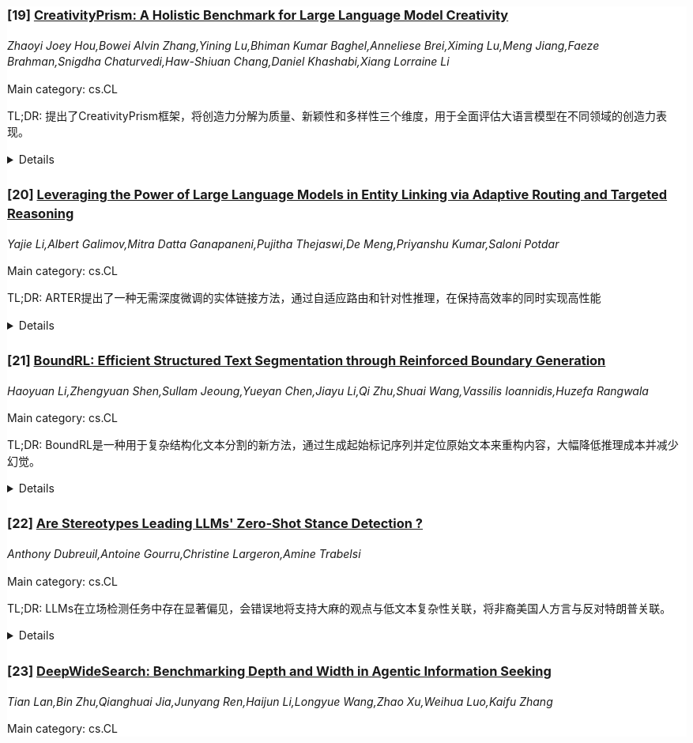 ### [19] [CreativityPrism: A Holistic Benchmark for Large Language Model Creativity](https://arxiv.org/abs/2510.20091)
*Zhaoyi Joey Hou,Bowei Alvin Zhang,Yining Lu,Bhiman Kumar Baghel,Anneliese Brei,Ximing Lu,Meng Jiang,Faeze Brahman,Snigdha Chaturvedi,Haw-Shiuan Chang,Daniel Khashabi,Xiang Lorraine Li*

Main category: cs.CL

TL;DR: 提出了CreativityPrism框架，将创造力分解为质量、新颖性和多样性三个维度，用于全面评估大语言模型在不同领域的创造力表现。


<details><summary>Details</summary></details>


### [20] [Leveraging the Power of Large Language Models in Entity Linking via Adaptive Routing and Targeted Reasoning](https://arxiv.org/abs/2510.20098)
*Yajie Li,Albert Galimov,Mitra Datta Ganapaneni,Pujitha Thejaswi,De Meng,Priyanshu Kumar,Saloni Potdar*

Main category: cs.CL

TL;DR: ARTER提出了一种无需深度微调的实体链接方法，通过自适应路由和针对性推理，在保持高效率的同时实现高性能


<details><summary>Details</summary></details>


### [21] [BoundRL: Efficient Structured Text Segmentation through Reinforced Boundary Generation](https://arxiv.org/abs/2510.20151)
*Haoyuan Li,Zhengyuan Shen,Sullam Jeoung,Yueyan Chen,Jiayu Li,Qi Zhu,Shuai Wang,Vassilis Ioannidis,Huzefa Rangwala*

Main category: cs.CL

TL;DR: BoundRL是一种用于复杂结构化文本分割的新方法，通过生成起始标记序列并定位原始文本来重构内容，大幅降低推理成本并减少幻觉。


<details><summary>Details</summary></details>


### [22] [Are Stereotypes Leading LLMs' Zero-Shot Stance Detection ?](https://arxiv.org/abs/2510.20154)
*Anthony Dubreuil,Antoine Gourru,Christine Largeron,Amine Trabelsi*

Main category: cs.CL

TL;DR: LLMs在立场检测任务中存在显著偏见，会错误地将支持大麻的观点与低文本复杂性关联，将非裔美国人方言与反对特朗普关联。


<details><summary>Details</summary></details>


### [23] [DeepWideSearch: Benchmarking Depth and Width in Agentic Information Seeking](https://arxiv.org/abs/2510.20168)
*Tian Lan,Bin Zhu,Qianghuai Jia,Junyang Ren,Haijun Li,Longyue Wang,Zhao Xu,Weihua Luo,Kaifu Zhang*

Main category: cs.CL

